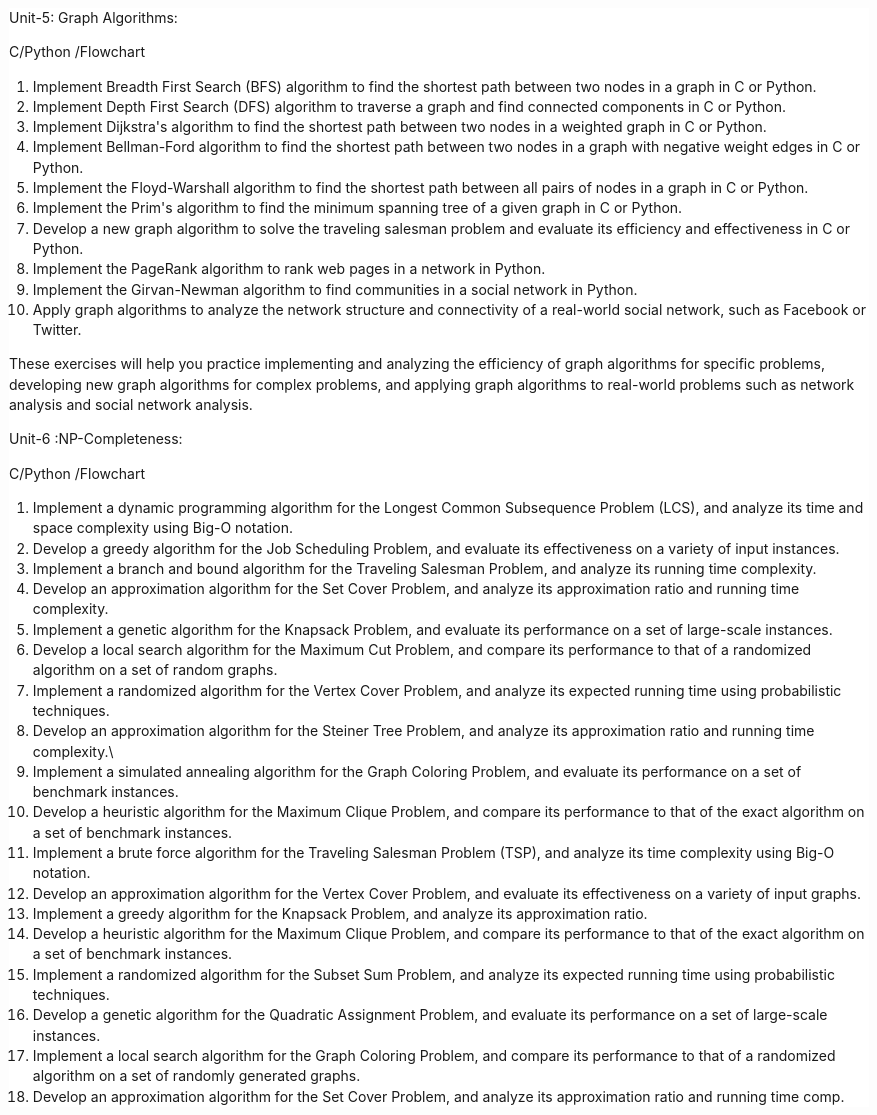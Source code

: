 Unit-5: Graph Algorithms:

C/Python /Flowchart

1. Implement Breadth First Search (BFS) algorithm to find the shortest path between two nodes in a graph in C or Python.
2. Implement Depth First Search (DFS) algorithm to traverse a graph and find connected components in C or Python.
3. Implement Dijkstra's algorithm to find the shortest path between two nodes in a weighted graph in C or Python.
4. Implement Bellman-Ford algorithm to find the shortest path between two nodes in a graph with negative weight edges in C or Python.
5. Implement the Floyd-Warshall algorithm to find the shortest path between all pairs of nodes in a graph in C or Python.
6. Implement the Prim's algorithm to find the minimum spanning tree of a given graph in C or Python.
7. Develop a new graph algorithm to solve the traveling salesman problem and evaluate its efficiency and effectiveness in C or Python.
8. Implement the PageRank algorithm to rank web pages in a network in Python.
9. Implement the Girvan-Newman algorithm to find communities in a social network in Python.
10. Apply graph algorithms to analyze the network structure and connectivity of a real-world social network, such as Facebook or Twitter.

These exercises will help you practice implementing and analyzing the efficiency of graph algorithms for specific problems, developing new graph algorithms for complex problems, and applying graph algorithms to real-world problems such as network analysis and social network analysis.

Unit-6 :NP-Completeness:

C/Python /Flowchart

1. Implement a dynamic programming algorithm for the Longest Common Subsequence Problem (LCS), and analyze its time and space complexity using Big-O notation.
2. Develop a greedy algorithm for the Job Scheduling Problem, and evaluate its effectiveness on a variety of input instances.
3. Implement a branch and bound algorithm for the Traveling Salesman Problem, and analyze its running time complexity.
4. Develop an approximation algorithm for the Set Cover Problem, and analyze its approximation ratio and running time complexity.
5. Implement a genetic algorithm for the Knapsack Problem, and evaluate its performance on a set of large-scale instances.
6. Develop a local search algorithm for the Maximum Cut Problem, and compare its performance to that of a randomized algorithm on a set of random graphs.
7. Implement a randomized algorithm for the Vertex Cover Problem, and analyze its expected running time using probabilistic techniques.
8. Develop an approximation algorithm for the Steiner Tree Problem, and analyze its approximation ratio and running time complexity.\
9. Implement a simulated annealing algorithm for the Graph Coloring Problem, and evaluate its performance on a set of benchmark instances.
10. Develop a heuristic algorithm for the Maximum Clique Problem, and compare its performance to that of the exact algorithm on a set of benchmark instances.
11. Implement a brute force algorithm for the Traveling Salesman Problem (TSP), and analyze its time complexity using Big-O notation.
12. Develop an approximation algorithm for the Vertex Cover Problem, and evaluate its effectiveness on a variety of input graphs.
13. Implement a greedy algorithm for the Knapsack Problem, and analyze its approximation ratio.
14. Develop a heuristic algorithm for the Maximum Clique Problem, and compare its performance to that of the exact algorithm on a set of benchmark instances.
15. Implement a randomized algorithm for the Subset Sum Problem, and analyze its expected running time using probabilistic techniques.
16. Develop a genetic algorithm for the Quadratic Assignment Problem, and evaluate its performance on a set of large-scale instances.
17. Implement a local search algorithm for the Graph Coloring Problem, and compare its performance to that of a randomized algorithm on a set of randomly generated graphs.
18. Develop an approximation algorithm for the Set Cover Problem, and analyze its approximation ratio and running time comp.